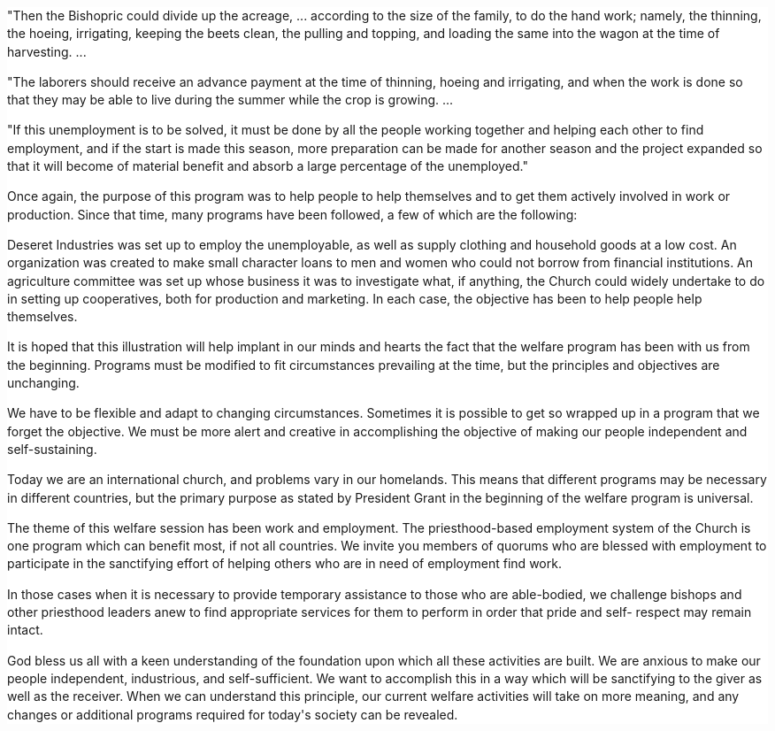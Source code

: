 "Then the Bishopric could divide up the acreage, ... according to the size of
the family, to do the hand work; namely, the thinning, the hoeing, irrigating,
keeping the beets clean, the pulling and topping, and loading the same into
the wagon at the time of harvesting. ...

"The laborers should receive an advance payment at the time of thinning,
hoeing and irrigating, and when the work is done so that they may be able to
live during the summer while the crop is growing. ...

"If this unemployment is to be solved, it must be done by all the people
working together and helping each other to find employment, and if the start
is made this season, more preparation can be made for another season and the
project expanded so that it will become of material benefit and absorb a large
percentage of the unemployed."

Once again, the purpose of this program was to help people to help themselves
and to get them actively involved in work or production. Since that time, many
programs have been followed, a few of which are the following:

Deseret Industries was set up to employ the unemployable, as well as supply
clothing and household goods at a low cost. An organization was created to
make small character loans to men and women who could not borrow from
financial institutions. An agriculture committee was set up whose business it
was to investigate what, if anything, the Church could widely undertake to do
in setting up cooperatives, both for production and marketing. In each case,
the objective has been to help people help themselves.

It is hoped that this illustration will help implant in our minds and hearts
the fact that the welfare program has been with us from the beginning.
Programs must be modified to fit circumstances prevailing at the time, but the
principles and objectives are unchanging.

We have to be flexible and adapt to changing circumstances. Sometimes it is
possible to get so wrapped up in a program that we forget the objective. We
must be more alert and creative in accomplishing the objective of making our
people independent and self-sustaining.

Today we are an international church, and problems vary in our homelands. This
means that different programs may be necessary in different countries, but the
primary purpose as stated by President Grant in the beginning of the welfare
program is universal.

The theme of this welfare session has been work and employment. The
priesthood-based employment system of the Church is one program which can
benefit most, if not all countries. We invite you members of quorums who are
blessed with employment to participate in the sanctifying effort of helping
others who are in need of employment find work.

In those cases when it is necessary to provide temporary assistance to those
who are able-bodied, we challenge bishops and other priesthood leaders anew to
find appropriate services for them to perform in order that pride and self-
respect may remain intact.

God bless us all with a keen understanding of the foundation upon which all
these activities are built. We are anxious to make our people independent,
industrious, and self-sufficient. We want to accomplish this in a way which
will be sanctifying to the giver as well as the receiver. When we can
understand this principle, our current welfare activities will take on more
meaning, and any changes or additional programs required for today's society
can be revealed.

